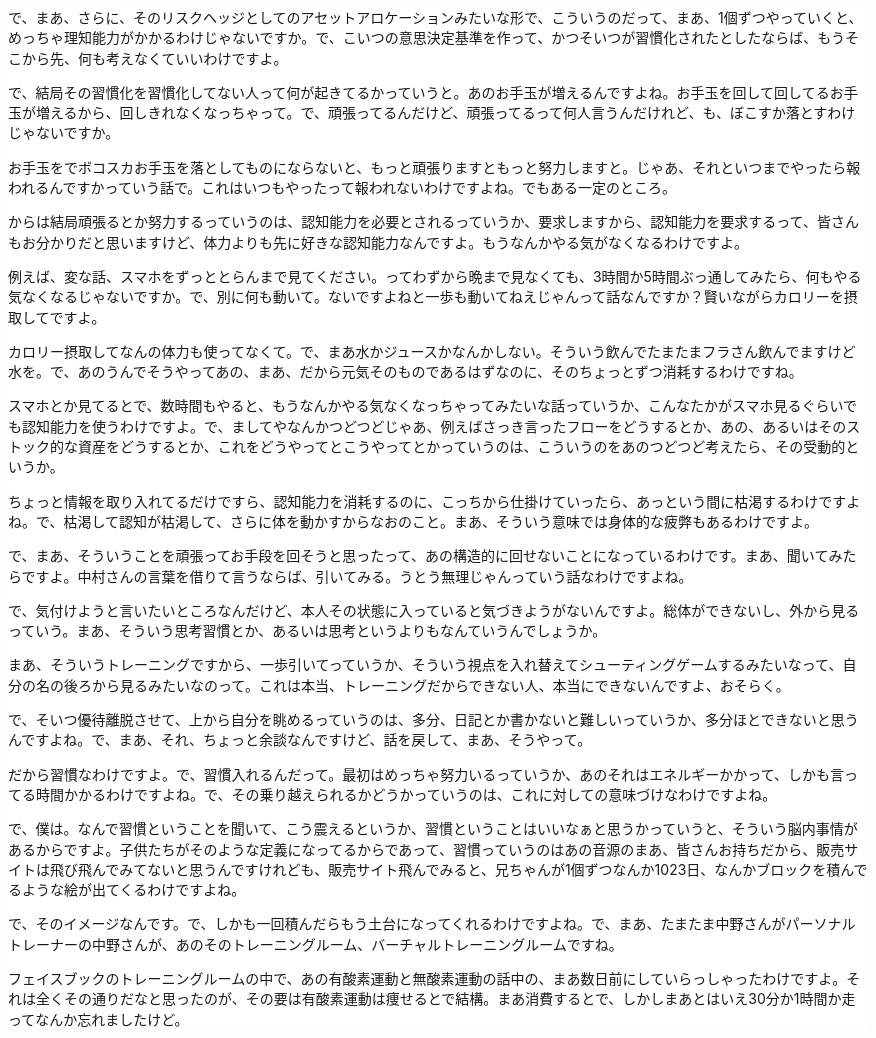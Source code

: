 
で、まあ、さらに、そのリスクヘッジとしてのアセットアロケーションみたいな形で、こういうのだって、まあ、1個ずつやっていくと、めっちゃ理知能力がかかるわけじゃないですか。で、こいつの意思決定基準を作って、かつそいつが習慣化されたとしたならば、もうそこから先、何も考えなくていいわけですよ。


で、結局その習慣化を習慣化してない人って何が起きてるかっていうと。あのお手玉が増えるんですよね。お手玉を回して回してるお手玉が増えるから、回しきれなくなっちゃって。で、頑張ってるんだけど、頑張ってるって何人言うんだけれど、も、ぼこすか落とすわけじゃないですか。


お手玉をでボコスカお手玉を落としてものにならないと、もっと頑張りますともっと努力しますと。じゃあ、それといつまでやったら報われるんですかっていう話で。これはいつもやったって報われないわけですよね。でもある一定のところ。


からは結局頑張るとか努力するっていうのは、認知能力を必要とされるっていうか、要求しますから、認知能力を要求するって、皆さんもお分かりだと思いますけど、体力よりも先に好きな認知能力なんですよ。もうなんかやる気がなくなるわけですよ。


例えば、変な話、スマホをずっととらんまで見てください。ってわずから晩まで見なくても、3時間か5時間ぶっ通してみたら、何もやる気なくなるじゃないですか。で、別に何も動いて。ないですよねと一歩も動いてねえじゃんって話なんですか？賢いながらカロリーを摂取してですよ。


カロリー摂取してなんの体力も使ってなくて。で、まあ水かジュースかなんかしない。そういう飲んでたまたまフラさん飲んでますけど水を。で、あのうんでそうやってあの、まあ、だから元気そのものであるはずなのに、そのちょっとずつ消耗するわけですね。


スマホとか見てるとで、数時間もやると、もうなんかやる気なくなっちゃってみたいな話っていうか、こんなたかがスマホ見るぐらいでも認知能力を使うわけですよ。で、ましてやなんかつどつどじゃあ、例えばさっき言ったフローをどうするとか、あの、あるいはそのストック的な資産をどうするとか、これをどうやってとこうやってとかっていうのは、こういうのをあのつどつど考えたら、その受動的というか。


ちょっと情報を取り入れてるだけですら、認知能力を消耗するのに、こっちから仕掛けていったら、あっという間に枯渇するわけですよね。で、枯渇して認知が枯渇して、さらに体を動かすからなおのこと。まあ、そういう意味では身体的な疲弊もあるわけですよ。


で、まあ、そういうことを頑張ってお手段を回そうと思ったって、あの構造的に回せないことになっているわけです。まあ、聞いてみたらですよ。中村さんの言葉を借りて言うならば、引いてみる。うとう無理じゃんっていう話なわけですよね。


で、気付けようと言いたいところなんだけど、本人その状態に入っていると気づきようがないんですよ。総体ができないし、外から見るっていう。まあ、そういう思考習慣とか、あるいは思考というよりもなんていうんでしょうか。


まあ、そういうトレーニングですから、一歩引いてっていうか、そういう視点を入れ替えてシューティングゲームするみたいなって、自分の名の後ろから見るみたいなのって。これは本当、トレーニングだからできない人、本当にできないんですよ、おそらく。


で、そいつ優待離脱させて、上から自分を眺めるっていうのは、多分、日記とか書かないと難しいっていうか、多分ほとできないと思うんですよね。で、まあ、それ、ちょっと余談なんですけど、話を戻して、まあ、そうやって。


だから習慣なわけですよ。で、習慣入れるんだって。最初はめっちゃ努力いるっていうか、あのそれはエネルギーかかって、しかも言ってる時間かかるわけですよね。で、その乗り越えられるかどうかっていうのは、これに対しての意味づけなわけですよね。


で、僕は。なんで習慣ということを聞いて、こう震えるというか、習慣ということはいいなぁと思うかっていうと、そういう脳内事情があるからですよ。子供たちがそのような定義になってるからであって、習慣っていうのはあの音源のまあ、皆さんお持ちだから、販売サイトは飛び飛んでみてないと思うんですけれども、販売サイト飛んでみると、兄ちゃんが1個ずつなんか1023日、なんかブロックを積んでるような絵が出てくるわけですよね。


で、そのイメージなんです。で、しかも一回積んだらもう土台になってくれるわけですよね。で、まあ、たまたま中野さんがパーソナルトレーナーの中野さんが、あのそのトレーニングルーム、バーチャルトレーニングルームですね。


フェイスブックのトレーニングルームの中で、あの有酸素運動と無酸素運動の話中の、まあ数日前にしていらっしゃったわけですよ。それは全くその通りだなと思ったのが、その要は有酸素運動は痩せるとで結構。まあ消費するとで、しかしまあとはいえ30分か1時間か走ってなんか忘れましたけど。
